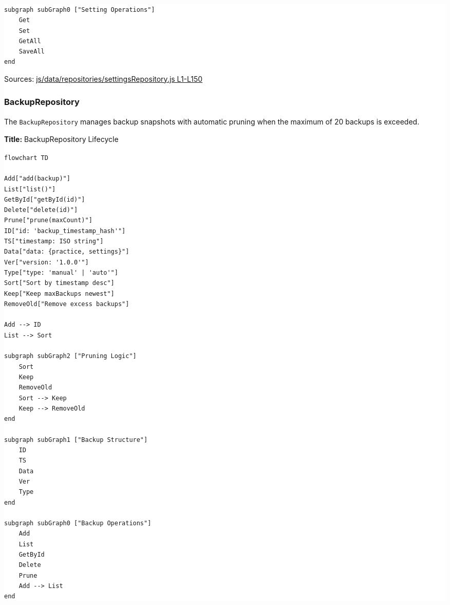 ```mermaid
subgraph subGraph0 ["Setting Operations"]
    Get
    Set
    GetAll
    SaveAll
end
```

Sources: [js/data/repositories/settingsRepository.js L1-L150](https://github.com/sallowayma-git/IELTS-practice/blob/df0c9b8f/js/data/repositories/settingsRepository.js#L1-L150)

### BackupRepository

The `BackupRepository` manages backup snapshots with automatic pruning when the maximum of 20 backups is exceeded.

**Title:** BackupRepository Lifecycle

```mermaid
flowchart TD

Add["add(backup)"]
List["list()"]
GetById["getById(id)"]
Delete["delete(id)"]
Prune["prune(maxCount)"]
ID["id: 'backup_timestamp_hash'"]
TS["timestamp: ISO string"]
Data["data: {practice, settings}"]
Ver["version: '1.0.0'"]
Type["type: 'manual' | 'auto'"]
Sort["Sort by timestamp desc"]
Keep["Keep maxBackups newest"]
RemoveOld["Remove excess backups"]

Add --> ID
List --> Sort

subgraph subGraph2 ["Pruning Logic"]
    Sort
    Keep
    RemoveOld
    Sort --> Keep
    Keep --> RemoveOld
end

subgraph subGraph1 ["Backup Structure"]
    ID
    TS
    Data
    Ver
    Type
end

subgraph subGraph0 ["Backup Operations"]
    Add
    List
    GetById
    Delete
    Prune
    Add --> List
end
```
